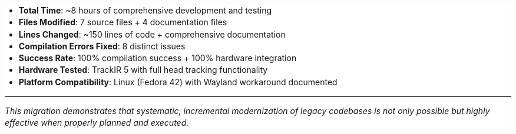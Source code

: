 - **Total Time**: ~8 hours of comprehensive development and testing
- **Files Modified**: 7 source files + 4 documentation files
- **Lines Changed**: ~150 lines of code + comprehensive documentation
- **Compilation Errors Fixed**: 8 distinct issues
- **Success Rate**: 100% compilation success + 100% hardware integration
- **Hardware Tested**: TrackIR 5 with full head tracking functionality
- **Platform Compatibility**: Linux (Fedora 42) with Wayland workaround documented

---

*This migration demonstrates that systematic, incremental modernization of legacy codebases is not only possible but highly effective when properly planned and executed.* 